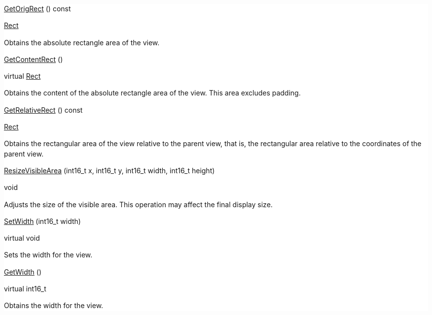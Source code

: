 <tr id="row1840447241093533"><td class="cellrowborder" valign="top" width="50%" headers="mcps1.1.3.1.1 "><p id="p475852162093533"><a name="p475852162093533"></a><a name="p475852162093533"></a><a href="graphic.md#ga64cf308a09999def1192f9c4e0f17f0a">GetOrigRect</a> () const</p>
</td>
<td class="cellrowborder" valign="top" width="50%" headers="mcps1.1.3.1.2 "><p id="p65376851093533"><a name="p65376851093533"></a><a name="p65376851093533"></a><a href="ohos-rect.md">Rect</a> </p>
<p id="p398160938093533"><a name="p398160938093533"></a><a name="p398160938093533"></a>Obtains the absolute rectangle area of the view. </p>
</td>
</tr>
<tr id="row1134496199093533"><td class="cellrowborder" valign="top" width="50%" headers="mcps1.1.3.1.1 "><p id="p804902342093533"><a name="p804902342093533"></a><a name="p804902342093533"></a><a href="graphic.md#ga9db88eae712676359d02a92be14fa316">GetContentRect</a> ()</p>
</td>
<td class="cellrowborder" valign="top" width="50%" headers="mcps1.1.3.1.2 "><p id="p1474432275093533"><a name="p1474432275093533"></a><a name="p1474432275093533"></a>virtual <a href="ohos-rect.md">Rect</a> </p>
<p id="p1317353856093533"><a name="p1317353856093533"></a><a name="p1317353856093533"></a>Obtains the content of the absolute rectangle area of the view. This area excludes padding. </p>
</td>
</tr>
<tr id="row453501154093533"><td class="cellrowborder" valign="top" width="50%" headers="mcps1.1.3.1.1 "><p id="p1609688923093533"><a name="p1609688923093533"></a><a name="p1609688923093533"></a><a href="graphic.md#gae9b96837fa1d45648a2a6fbbfcc5eb4a">GetRelativeRect</a> () const</p>
</td>
<td class="cellrowborder" valign="top" width="50%" headers="mcps1.1.3.1.2 "><p id="p279623657093533"><a name="p279623657093533"></a><a name="p279623657093533"></a><a href="ohos-rect.md">Rect</a> </p>
<p id="p425169130093533"><a name="p425169130093533"></a><a name="p425169130093533"></a>Obtains the rectangular area of the view relative to the parent view, that is, the rectangular area relative to the coordinates of the parent view. </p>
</td>
</tr>
<tr id="row1703987732093533"><td class="cellrowborder" valign="top" width="50%" headers="mcps1.1.3.1.1 "><p id="p655280942093533"><a name="p655280942093533"></a><a name="p655280942093533"></a><a href="graphic.md#gae6c5f3bcf99dc837bcecd60c38d3df5a">ResizeVisibleArea</a> (int16_t x, int16_t y, int16_t width, int16_t height)</p>
</td>
<td class="cellrowborder" valign="top" width="50%" headers="mcps1.1.3.1.2 "><p id="p1630833555093533"><a name="p1630833555093533"></a><a name="p1630833555093533"></a>void </p>
<p id="p1409990749093533"><a name="p1409990749093533"></a><a name="p1409990749093533"></a>Adjusts the size of the visible area. This operation may affect the final display size. </p>
</td>
</tr>
<tr id="row819008453093533"><td class="cellrowborder" valign="top" width="50%" headers="mcps1.1.3.1.1 "><p id="p7709290093533"><a name="p7709290093533"></a><a name="p7709290093533"></a><a href="graphic.md#ga3375ec5ef059fd88c657af4552d2fa4f">SetWidth</a> (int16_t width)</p>
</td>
<td class="cellrowborder" valign="top" width="50%" headers="mcps1.1.3.1.2 "><p id="p755107996093533"><a name="p755107996093533"></a><a name="p755107996093533"></a>virtual void </p>
<p id="p1210087247093533"><a name="p1210087247093533"></a><a name="p1210087247093533"></a>Sets the width for the view. </p>
</td>
</tr>
<tr id="row855093056093533"><td class="cellrowborder" valign="top" width="50%" headers="mcps1.1.3.1.1 "><p id="p385336891093533"><a name="p385336891093533"></a><a name="p385336891093533"></a><a href="graphic.md#ga90cf8cffb98d71c30d6fc1d118442dbd">GetWidth</a> ()</p>
</td>
<td class="cellrowborder" valign="top" width="50%" headers="mcps1.1.3.1.2 "><p id="p1597885550093533"><a name="p1597885550093533"></a><a name="p1597885550093533"></a>virtual int16_t </p>
<p id="p1322688226093533"><a name="p1322688226093533"></a><a name="p1322688226093533"></a>Obtains the width for the view. </p>
</td>
</tr>